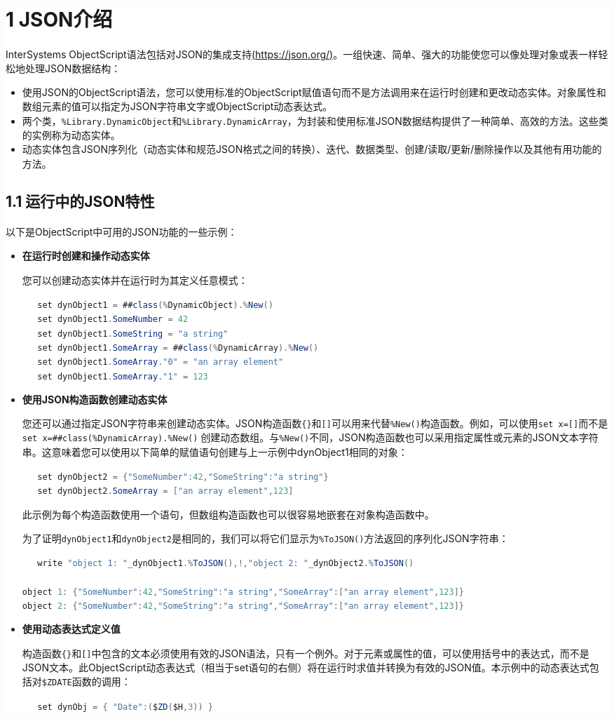 # 1 JSON介绍

InterSystems ObjectScript语法包括对JSON的集成支持[(https://json.org/)](https://json.org/)。一组快速、简单、强大的功能使您可以像处理对象或表一样轻松地处理JSON数据结构：

- 使用JSON的ObjectScript语法，您可以使用标准的ObjectScript赋值语句而不是方法调用来在运行时创建和更改动态实体。对象属性和数组元素的值可以指定为JSON字符串文字或ObjectScript动态表达式。
- 两个类，`%Library.DynamicObject`和`%Library.DynamicArray`，为封装和使用标准JSON数据结构提供了一种简单、高效的方法。这些类的实例称为动态实体。
- 动态实体包含JSON序列化（动态实体和规范JSON格式之间的转换）、迭代、数据类型、创建/读取/更新/删除操作以及其他有用功能的方法。



## 1.1 运行中的JSON特性

以下是ObjectScript中可用的JSON功能的一些示例：

- **在运行时创建和操作动态实体**

  您可以创建动态实体并在运行时为其定义任意模式：

  ```java
     set dynObject1 = ##class(%DynamicObject).%New()
     set dynObject1.SomeNumber = 42
     set dynObject1.SomeString = "a string"
     set dynObject1.SomeArray = ##class(%DynamicArray).%New()
     set dynObject1.SomeArray."0" = "an array element"
     set dynObject1.SomeArray."1" = 123
  ```

- **使用JSON构造函数创建动态实体**

  您还可以通过指定JSON字符串来创建动态实体。JSON构造函数`{}`和`[]`可以用来代替`%New()`构造函数。例如，可以使用`set x=[]`而不是 `set x=##class(%DynamicArray).%New()` 创建动态数组。与`%New()`不同，JSON构造函数也可以采用指定属性或元素的JSON文本字符串。这意味着您可以使用以下简单的赋值语句创建与上一示例中dynObject1相同的对象：

  ```java
     set dynObject2 = {"SomeNumber":42,"SomeString":"a string"}
     set dynObject2.SomeArray = ["an array element",123]
  ```

  此示例为每个构造函数使用一个语句，但数组构造函数也可以很容易地嵌套在对象构造函数中。

  为了证明`dynObject1`和`dynObject2`是相同的，我们可以将它们显示为``%ToJSON()``方法返回的序列化JSON字符串：

  ```java
     write "object 1: "_dynObject1.%ToJSON(),!,"object 2: "_dynObject2.%ToJSON()
  
  object 1: {"SomeNumber":42,"SomeString":"a string","SomeArray":["an array element",123]}
  object 2: {"SomeNumber":42,"SomeString":"a string","SomeArray":["an array element",123]}
  ```

- **使用动态表达式定义值**

  构造函数`{}`和`[]`中包含的文本必须使用有效的JSON语法，只有一个例外。对于元素或属性的值，可以使用括号中的表达式，而不是JSON文本。此ObjectScript动态表达式（相当于set语句的右侧）将在运行时求值并转换为有效的JSON值。本示例中的动态表达式包括对`$ZDATE`函数的调用：

  ```java
     set dynObj = { "Date":($ZD($H,3)) }
  ```
